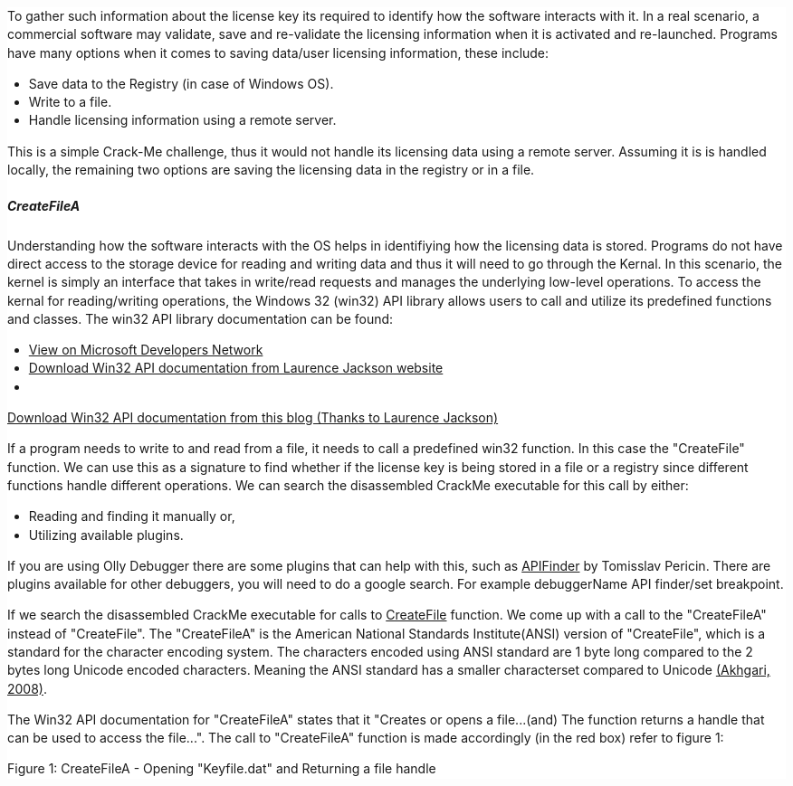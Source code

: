 To gather such information about the license key its required to identify how the software interacts with it. In a real scenario, a commercial software may validate, save and re-validate the licensing information when it is activated and re-launched. Programs have many options when it comes to saving data/user licensing information, these include:
+ Save data to the Registry (in case of Windows OS).
+ Write to a file.
+ Handle licensing information using a remote server.

This is a simple Crack-Me challenge, thus it would not handle its licensing data using a remote server. Assuming it is is handled locally, the remaining two options are saving the licensing data in the registry or in a file.

##### CreateFileA

Understanding how the software interacts with the OS helps in identifiying how the licensing data is stored. Programs do not have direct access to the storage device for reading and writing data and thus it will need to go through the Kernal. In this scenario, the kernel is simply an interface that takes in write/read requests and manages the underlying low-level operations. To access the kernal for reading/writing operations, the Windows 32 (win32) API library allows users to call and utilize its predefined functions and classes. The win32 API library documentation can be found:
+ <a href="https://msdn.microsoft.com/en-us/library/windows/desktop/dn933214(v=vs.85).aspx" target="_blank">View on Microsoft Developers Network</a>
+ <a href="http://laurencejackson.com/win32/index.html" target="_blank">Download Win32 API documentation from Laurence Jackson website</a>
+ 
<a href="#win32api.chm" target="_blank">Download Win32 API documentation from this blog (Thanks to Laurence Jackson)</a>

If a program needs to write to and read from a file, it needs to call a predefined win32 function. In this case the "CreateFile" function. We can use this as a signature to find whether if the license key is being stored in a file or a registry since different functions handle different operations. We can search the disassembled CrackMe executable for this call by either:
+ Reading and finding it manually or,
+ Utilizing available plugins.

If you are using Olly Debugger there are some plugins that can help with this, such as <a href="http://www.openrce.org/downloads/details/211/APIFinder" target="_blank">APIFinder</a> by Tomisslav Pericin. There are plugins available for other debuggers, you will need to do a google search. For example debuggerName API finder/set breakpoint.

 If we search the disassembled CrackMe executable for calls to <a href="https://msdn.microsoft.com/en-us/library/windows/desktop/aa363858(v=vs.85).aspx" target="_blank">CreateFile</a> function. We come up with a call to the "CreateFileA" instead of "CreateFile". The "CreateFileA" is the American National Standards Institute(ANSI) version of "CreateFile", which is a standard for the character encoding system. The characters encoded using ANSI standard are 1 byte long compared to the 2 bytes long Unicode encoded characters. Meaning the ANSI standard has a smaller characterset compared to Unicode <a href="https://ehsanakhgari.org/article/visual-c/2008-06-21/unicode" target="_blank">(Akhgari,  2008)</a>.
 
The Win32 API documentation for "CreateFileA" states that it "Creates or opens a file...(and) The function returns a handle that can be used to access the file...". The call to "CreateFileA" function is made accordingly (in the red box) refer to figure 1:
 
Figure 1: CreateFileA - Opening "Keyfile.dat" and Returning a file handle